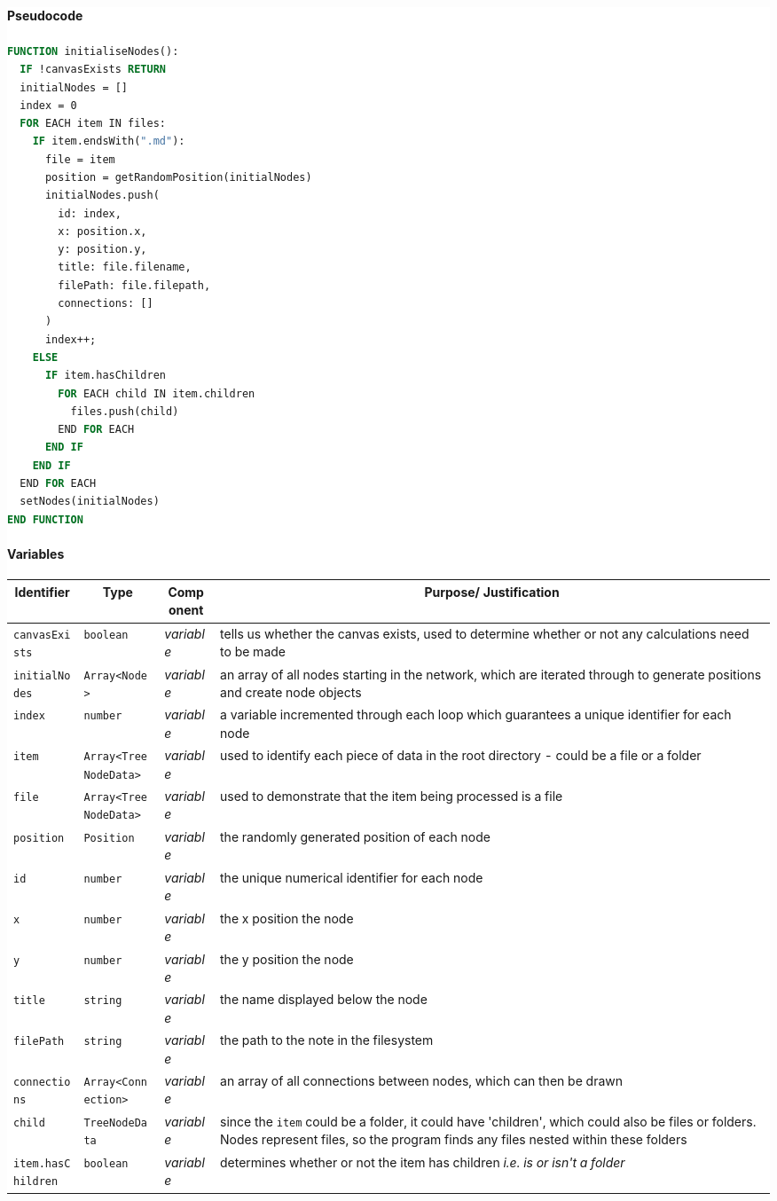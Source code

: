 #### Pseudocode

```vb
FUNCTION initialiseNodes():
  IF !canvasExists RETURN
  initialNodes = []
  index = 0
  FOR EACH item IN files:
    IF item.endsWith(".md"):
      file = item
      position = getRandomPosition(initialNodes)
      initialNodes.push(
        id: index,
        x: position.x,
        y: position.y,
        title: file.filename,
        filePath: file.filepath,
        connections: []
      )
      index++;
    ELSE
      IF item.hasChildren
        FOR EACH child IN item.children
          files.push(child)
        END FOR EACH
      END IF
    END IF
  END FOR EACH
  setNodes(initialNodes)
END FUNCTION
```

#### Variables

| Identifier         | Type                  | Component  | Purpose/ Justification                                                                                                                                                                |
| ------------------ | --------------------- | ---------- | ------------------------------------------------------------------------------------------------------------------------------------------------------------------------------------- |
| `canvasExists`     | `boolean`             | _variable_ | tells us whether the canvas exists, used to determine whether or not any calculations need to be made                                                                                 |
| `initialNodes`     | `Array<Node>`         | _variable_ | an array of all nodes starting in the network, which are iterated through to generate positions and create node objects                                                               |
| `index`            | `number`              | _variable_ | a variable incremented through each loop which guarantees a unique identifier for each node                                                                                           |
| `item`             | `Array<TreeNodeData>` | _variable_ | used to identify each piece of data in the root directory - could be a file or a folder                                                                                               |
| `file`             | `Array<TreeNodeData>` | _variable_ | used to demonstrate that the item being processed is a file                                                                                                                           |
| `position`         | `Position`            | _variable_ | the randomly generated position of each node                                                                                                                                          |
| `id`               | `number`              | _variable_ | the unique numerical identifier for each node                                                                                                                                         |
| `x`                | `number`              | _variable_ | the x position the node                                                                                                                                                               |
| `y`                | `number`              | _variable_ | the y position the node                                                                                                                                                               |
| `title`            | `string`              | _variable_ | the name displayed below the node                                                                                                                                                     |
| `filePath`         | `string`              | _variable_ | the path to the note in the filesystem                                                                                                                                                |
| `connections`      | `Array<Connection>`   | _variable_ | an array of all connections between nodes, which can then be drawn                                                                                                                    |
| `child`            | `TreeNodeData`        | _variable_ | since the `item` could be a folder, it could have 'children', which could also be files or folders. Nodes represent files, so the program finds any files nested within these folders |
| `item.hasChildren` | `boolean`             | _variable_ | determines whether or not the item has children _i.e. is or isn't a folder_                                                                                                           |
